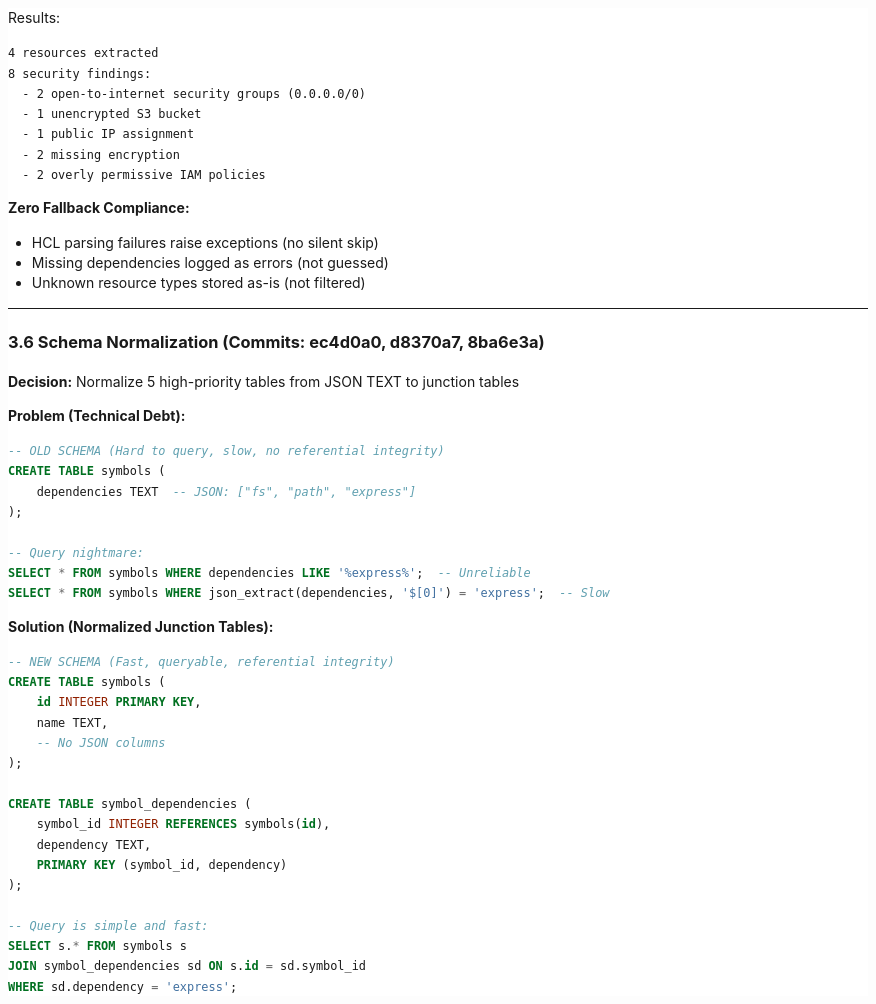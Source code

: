 Results:
```
4 resources extracted
8 security findings:
  - 2 open-to-internet security groups (0.0.0.0/0)
  - 1 unencrypted S3 bucket
  - 1 public IP assignment
  - 2 missing encryption
  - 2 overly permissive IAM policies
```

**Zero Fallback Compliance:**
- HCL parsing failures raise exceptions (no silent skip)
- Missing dependencies logged as errors (not guessed)
- Unknown resource types stored as-is (not filtered)

---

### 3.6 Schema Normalization (Commits: ec4d0a0, d8370a7, 8ba6e3a)

**Decision:** Normalize 5 high-priority tables from JSON TEXT to junction tables

**Problem (Technical Debt):**
```sql
-- OLD SCHEMA (Hard to query, slow, no referential integrity)
CREATE TABLE symbols (
    dependencies TEXT  -- JSON: ["fs", "path", "express"]
);

-- Query nightmare:
SELECT * FROM symbols WHERE dependencies LIKE '%express%';  -- Unreliable
SELECT * FROM symbols WHERE json_extract(dependencies, '$[0]') = 'express';  -- Slow
```

**Solution (Normalized Junction Tables):**
```sql
-- NEW SCHEMA (Fast, queryable, referential integrity)
CREATE TABLE symbols (
    id INTEGER PRIMARY KEY,
    name TEXT,
    -- No JSON columns
);

CREATE TABLE symbol_dependencies (
    symbol_id INTEGER REFERENCES symbols(id),
    dependency TEXT,
    PRIMARY KEY (symbol_id, dependency)
);

-- Query is simple and fast:
SELECT s.* FROM symbols s
JOIN symbol_dependencies sd ON s.id = sd.symbol_id
WHERE sd.dependency = 'express';
```
